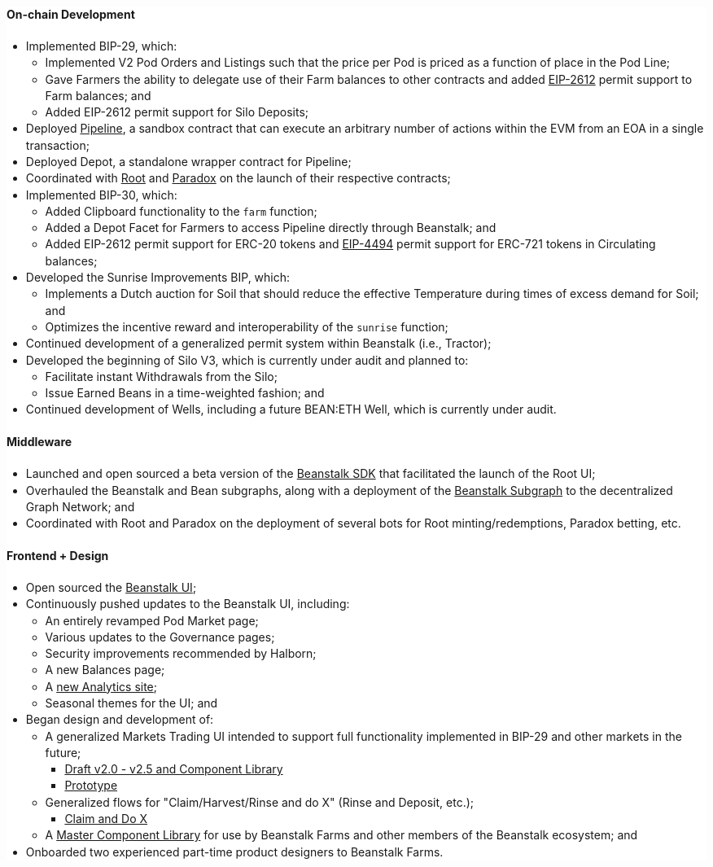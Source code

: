 #### On-chain Development

* Implemented BIP-29, which:
    * Implemented V2 Pod Orders and Listings such that the price per Pod is priced as a function of place in the Pod Line;
    * Gave Farmers the ability to delegate use of their Farm balances to other contracts and added [EIP-2612](https://eips.ethereum.org/EIPS/eip-2612) permit support to Farm balances; and
    * Added EIP-2612 permit support for Silo Deposits;
* Deployed [Pipeline](https://evmpipeline.org/), a sandbox contract that can execute an arbitrary number of actions within the EVM from an EOA in a single transaction;
* Deployed Depot, a standalone wrapper contract for Pipeline;
* Coordinated with [Root](https://github.com/RootToken/Root) and [Paradox](https://github.com/Paradox-Protocol/ParadoxCore) on the launch of their respective contracts;
* Implemented BIP-30, which:
    * Added Clipboard functionality to the `farm` function;
    * Added a Depot Facet for Farmers to access Pipeline directly through Beanstalk; and
    * Added EIP-2612 permit support for ERC-20 tokens and [EIP-4494](https://eips.ethereum.org/EIPS/eip-4494) permit support for ERC-721 tokens in Circulating balances;
* Developed the Sunrise Improvements BIP, which:
    * Implements a Dutch auction for Soil that should reduce the effective Temperature during times of excess demand for Soil; and
    * Optimizes the incentive reward and interoperability of the `sunrise` function; 
* Continued development of a generalized permit system within Beanstalk (i.e., Tractor);
* Developed the beginning of Silo V3, which is currently under audit and planned to:
    * Facilitate instant Withdrawals from the Silo;
    * Issue Earned Beans in a time-weighted fashion; and
* Continued development of Wells, including a future BEAN:ETH Well, which is currently under audit.

#### Middleware

* Launched and open sourced a beta version of the [Beanstalk SDK](https://github.com/BeanstalkFarms/Beanstalk/tree/master/projects/sdk) that facilitated the launch of the Root UI;
* Overhauled the Beanstalk and Bean subgraphs, along with a deployment of the [Beanstalk Subgraph](https://github.com/BeanstalkFarms/Beanstalk/tree/master/projects/subgraph-beanstalk) to the decentralized Graph Network; and
* Coordinated with Root and Paradox on the deployment of several bots for Root minting/redemptions, Paradox betting, etc.

#### Frontend + Design

* Open sourced the [Beanstalk UI](https://github.com/BeanstalkFarms/Beanstalk/tree/master/projects/ui);
* Continuously pushed updates to the Beanstalk UI, including:
    * An entirely revamped Pod Market page;
    * Various updates to the Governance pages;
    * Security improvements recommended by Halborn;
    * A new Balances page;
    * A [new Analytics site](https://analytics.bean.money/);
    * Seasonal themes for the UI; and
* Began design and development of:
    * A generalized Markets Trading UI intended to support full functionality implemented in BIP-29 and other markets in the future;
        * [Draft v2.0 - v2.5 and Component Library](https://www.figma.com/file/ir3pUfBvuArGIucGkDb7QA/Pod-Marketplace-V2-(Component-Library-%26-Drafts)?node-id=1%3A102980&t=NHBn5bicy9zKE3LI-1)
        * [Prototype](https://www.figma.com/file/vwOPfk4fKjmmwHDx9uYOZ2/Pod-Marketplace-v2-(Prototype-%26-Interactions)?node-id=0%3A1&t=I21IuDbTHucydxBH-1)
    * Generalized flows for "Claim/Harvest/Rinse and do X" (Rinse and Deposit, etc.);
        * [Claim and Do X](https://www.figma.com/file/Wjiq8FB32RmRhtlB2t4FTg/Pages?node-id=50%3A15125&t=nWOWRXmRTJnAoRJv-1)
    * A [Master Component Library](https://www.figma.com/file/yfI1ssOUihzIA4H0xDzlEk/Master-Component-Library?node-id=99%3A1173&t=RrM8bgQbgLlcULdB-1) for use by Beanstalk Farms and other members of the Beanstalk ecosystem; and
* Onboarded two experienced part-time product designers to Beanstalk Farms.
